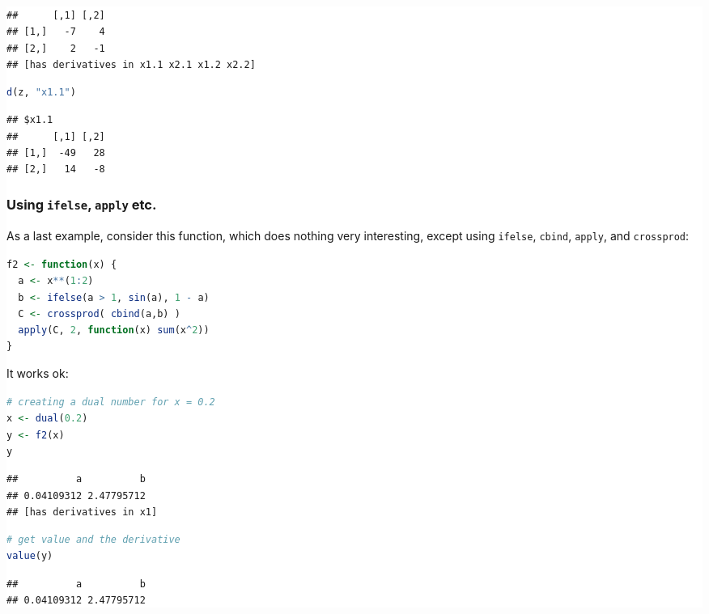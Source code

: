 ```
##      [,1] [,2]
## [1,]   -7    4
## [2,]    2   -1
## [has derivatives in x1.1 x2.1 x1.2 x2.2]
```

``` r
d(z, "x1.1")
```

```
## $x1.1
##      [,1] [,2]
## [1,]  -49   28
## [2,]   14   -8
```

### Using `ifelse`, `apply` etc.

As a last example, consider this function, which does nothing very interesting, 
except using `ifelse`, `cbind`, `apply`, and `crossprod`:


``` r
f2 <- function(x) {
  a <- x**(1:2)
  b <- ifelse(a > 1, sin(a), 1 - a) 
  C <- crossprod( cbind(a,b) )
  apply(C, 2, function(x) sum(x^2))
}
```

It works ok:


``` r
# creating a dual number for x = 0.2
x <- dual(0.2)
y <- f2(x)
y
```

```
##          a          b 
## 0.04109312 2.47795712 
## [has derivatives in x1]
```

``` r
# get value and the derivative 
value(y)
```

```
##          a          b 
## 0.04109312 2.47795712
```
